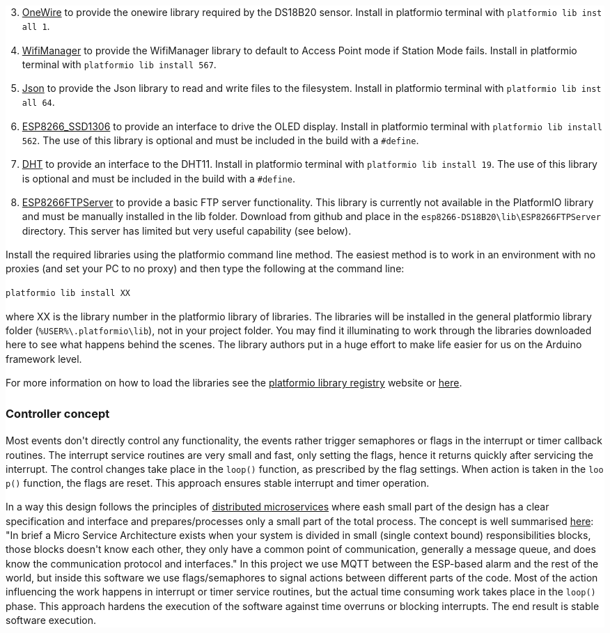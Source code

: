 3. [OneWire](http://platformio.org/lib/show/1/OneWire) to provide the onewire library required by the DS18B20 sensor.  Install in platformio terminal with `platformio lib install 1`.

4. [WifiManager](http://platformio.org/lib/show/567/WifiManager) to provide the WifiManager library to default to Access Point mode if Station Mode fails.  Install in platformio terminal with `platformio lib install 567`.

4. [Json](http://platformio.org/lib/show/64/Json) to provide the Json library to read and write files to the filesystem.  Install in platformio terminal with `platformio lib install 64`.

5. [ESP8266_SSD1306](http://platformio.org/lib/show/562/ESP8266_SSD1306) to provide an interface to drive the OLED display.  Install in platformio terminal with `platformio lib install 562`. The use of this library is optional and must be included in the build with a `#define`.

5. [DHT](http://platformio.org/lib/show/19/Adafruit-DHT) to provide an interface to the DHT11. Install in platformio terminal with `platformio lib install 19`.   The use of this library is optional and must be included in the build with a `#define`.

6. [ESP8266FTPServer](https://github.com/nailbuster/esp8266FTPServer.git) to provide a basic FTP server functionality.  This library is currently not available in the PlatformIO library and must be manually installed in the lib folder.  Download from github and place in the `esp8266-DS18B20\lib\ESP8266FTPServer` directory.  This server has limited but very useful capability (see below).

Install the required libraries using the platformio command line method. The easiest method is to work in an environment with no proxies (and set your PC to no proxy) and then type the following at the command line:

    platformio lib install XX

where XX is the library number in the platformio library of libraries. The libraries will be installed in the general platformio library folder (`%USER%\.platformio\lib`), not in your project folder.  You may find it illuminating to work through the libraries downloaded here to see what happens behind the scenes. The library authors put in a huge effort to make life easier for us on the Arduino framework level.


For more information on how to load the libraries see the [platformio library registry](http://platformio.org/lib) website or [here](https://github.com/NelisW/myOpenHab/blob/master/docs/413b-ESP8266-PlatformIO-Arduino-Framework.md).

### Controller concept

Most events don't directly control any functionality, the events rather trigger semaphores or flags in the interrupt or timer callback routines.   The interrupt service routines are very small and fast, only setting the flags, hence it returns quickly after servicing the interrupt. The control changes take place in the `loop()` function, as prescribed by the flag settings. When action is taken in the `loop()` function, the flags are reset. This approach ensures stable interrupt and timer operation. 

In a way this design follows the principles of [distributed microservices](http://martinfowler.com/articles/microservices.html) where eash small part of the design has a clear specification and interface and prepares/processes only a small part of the total process.  The concept is well summarised [here](http://brunorocha.org/python/microservices-with-python-rabbitmq-and-nameko.html): "In brief a Micro Service Architecture exists when your system is divided in small (single context bound) responsibilities blocks, those blocks doesn't know each other, they only have a common point of communication, generally a message queue, and does know the communication protocol and interfaces."  In this project we use MQTT between the ESP-based alarm and the rest of the world, but inside this software we use flags/semaphores to signal actions between different parts of the code.  Most of the action influencing the work happens in interrupt or timer service routines, but the actual time consuming work takes place in the `loop()` phase. This approach hardens the execution of the software against time overruns or blocking interrupts.  The end result is stable software execution.
